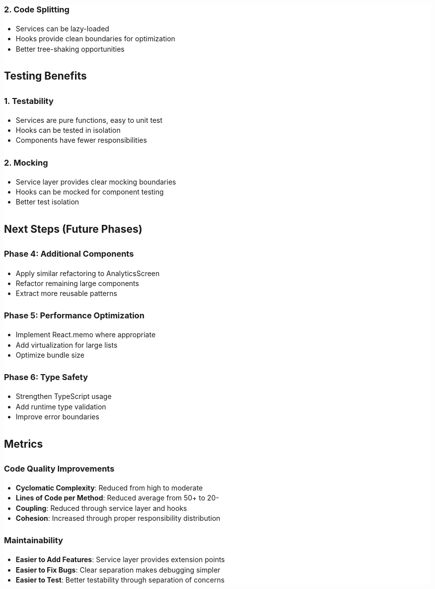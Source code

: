 ### 2. Code Splitting
- Services can be lazy-loaded
- Hooks provide clean boundaries for optimization
- Better tree-shaking opportunities

## Testing Benefits

### 1. Testability
- Services are pure functions, easy to unit test
- Hooks can be tested in isolation
- Components have fewer responsibilities

### 2. Mocking
- Service layer provides clear mocking boundaries
- Hooks can be mocked for component testing
- Better test isolation

## Next Steps (Future Phases)

### Phase 4: Additional Components
- Apply similar refactoring to AnalyticsScreen
- Refactor remaining large components
- Extract more reusable patterns

### Phase 5: Performance Optimization
- Implement React.memo where appropriate
- Add virtualization for large lists
- Optimize bundle size

### Phase 6: Type Safety
- Strengthen TypeScript usage
- Add runtime type validation
- Improve error boundaries

## Metrics

### Code Quality Improvements
- **Cyclomatic Complexity**: Reduced from high to moderate
- **Lines of Code per Method**: Reduced average from 50+ to 20-
- **Coupling**: Reduced through service layer and hooks
- **Cohesion**: Increased through proper responsibility distribution

### Maintainability
- **Easier to Add Features**: Service layer provides extension points
- **Easier to Fix Bugs**: Clear separation makes debugging simpler
- **Easier to Test**: Better testability through separation of concerns

